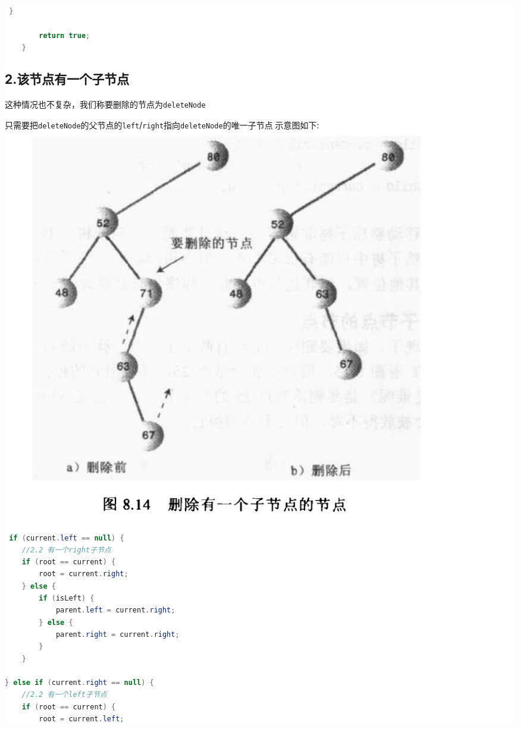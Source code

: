 ```java
 }

        return true;
    }
```
## 2.该节点有一个子节点

这种情况也不复杂，我们称要删除的节点为`deleteNode`


只需要把`deleteNode`的父节点的`left`/`right`指向`deleteNode`的唯一子节点
示意图如下:
![树结构](../../Resource/数据结构/data_structures_07_4.png)

```java
 if (current.left == null) {
    //2.2 有一个right子节点
    if (root == current) {
        root = current.right;
    } else {
        if (isLeft) {
            parent.left = current.right;
        } else {
            parent.right = current.right;
        }
    }

} else if (current.right == null) {
    //2.2 有一个left子节点
    if (root == current) {
        root = current.left;
```